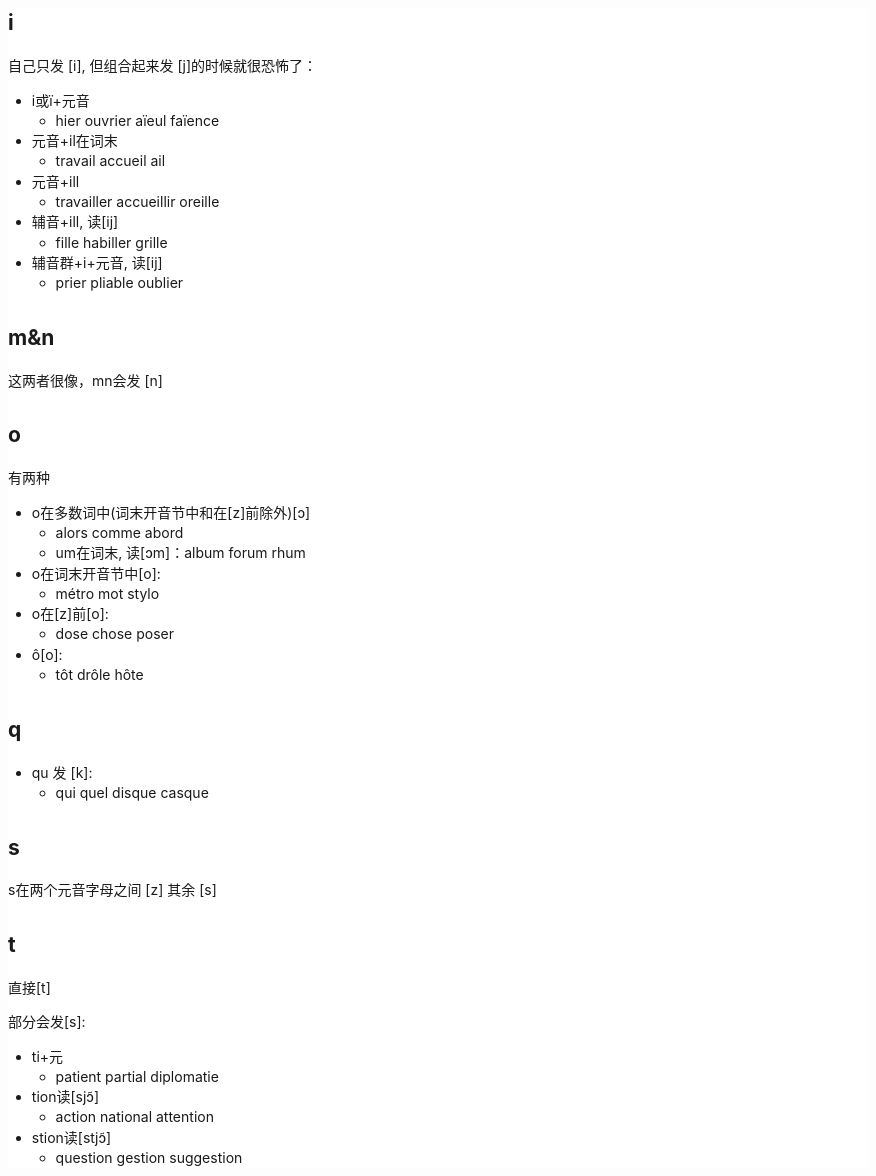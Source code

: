 ## i

自己只发 [i], 但组合起来发 [j]的时候就很恐怖了：

- i或ï+元音	
  - hier ouvrier aïeul faïence
- 元音+il在词末	
  - travail accueil ail
- 元音+ill	
  - travailler accueillir oreille
- 辅音+ill, 读[ij]	
  - fille habiller grille
- 辅音群+i+元音, 读[ij]	
  - prier pliable oublier


## m&n 

这两者很像，mn会发 [n]

## o

有两种

- o在多数词中(词末开音节中和在[z]前除外)[ɔ]
  - alors comme abord
  - um在词末, 读[ɔm]：album forum rhum
- o在词末开音节中[o]:
  - métro mot stylo
- o在[z]前[o]:
  - dose chose poser
- ô[o]:
  - tôt drôle hôte


## q

- qu 发 [k]:
  - qui quel disque casque

## s

s在两个元音字母之间 [z]
其余 [s]

## t

直接[t]

部分会发[s]:
- ti+元
  - patient partial diplomatie
- tion读[sjɔ̃]	
  - action national attention
- stion读[stjɔ̃]	
  - question gestion suggestion
